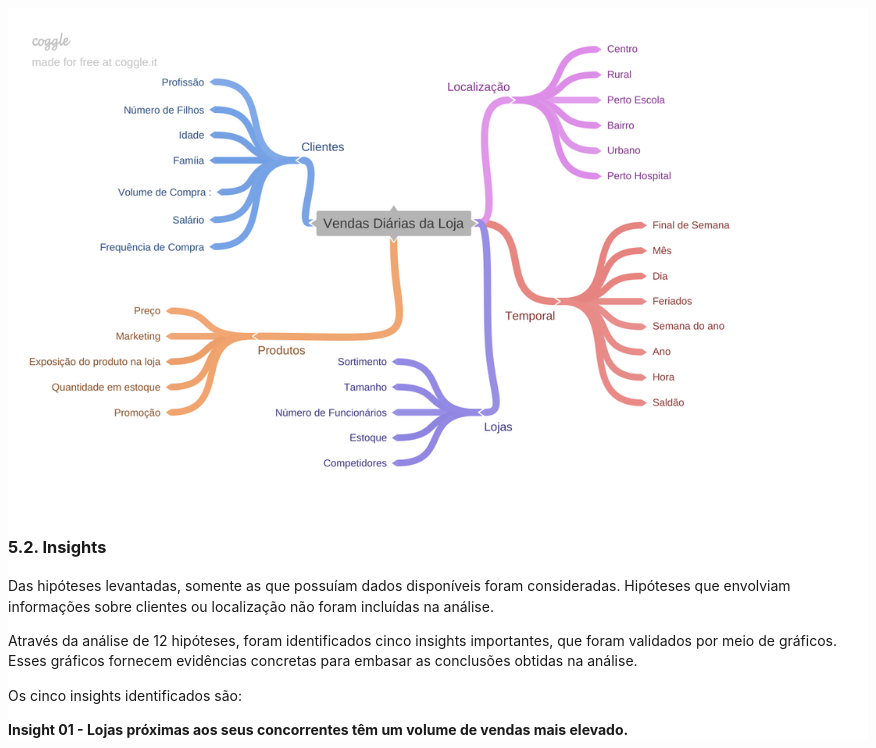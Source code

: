   <img src="https://github.com/raquelEllem/rossmann_store_sales/blob/main/rossmann_store_sales/img/mind_map.png" alt="Ciclo do CRISP" width="800" height="500">
</p>


### 5.2. Insights
Das hipóteses levantadas, somente as que possuíam dados disponíveis foram consideradas. Hipóteses que envolviam informações sobre clientes ou localização não foram incluídas na análise. 

Através da análise de 12 hipóteses, foram identificados cinco insights importantes, que foram validados por meio de gráficos. Esses gráficos fornecem evidências concretas para embasar as conclusões obtidas na análise.

Os cinco insights identificados são:

**Insight 01 - Lojas próximas aos seus concorrentes têm um volume de vendas mais elevado.**

<p align="center">
